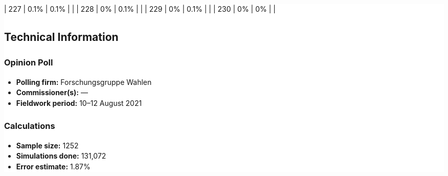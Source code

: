 | 227 | 0.1% | 0.1% |  |
| 228 | 0% | 0.1% |  |
| 229 | 0% | 0.1% |  |
| 230 | 0% | 0% |  |


## Technical Information

### Opinion Poll

+ **Polling firm:** Forschungsgruppe Wahlen
+ **Commissioner(s):** —
+ **Fieldwork period:** 10–12 August 2021

### Calculations

+ **Sample size:** 1252
+ **Simulations done:** 131,072
+ **Error estimate:** 1.87%


